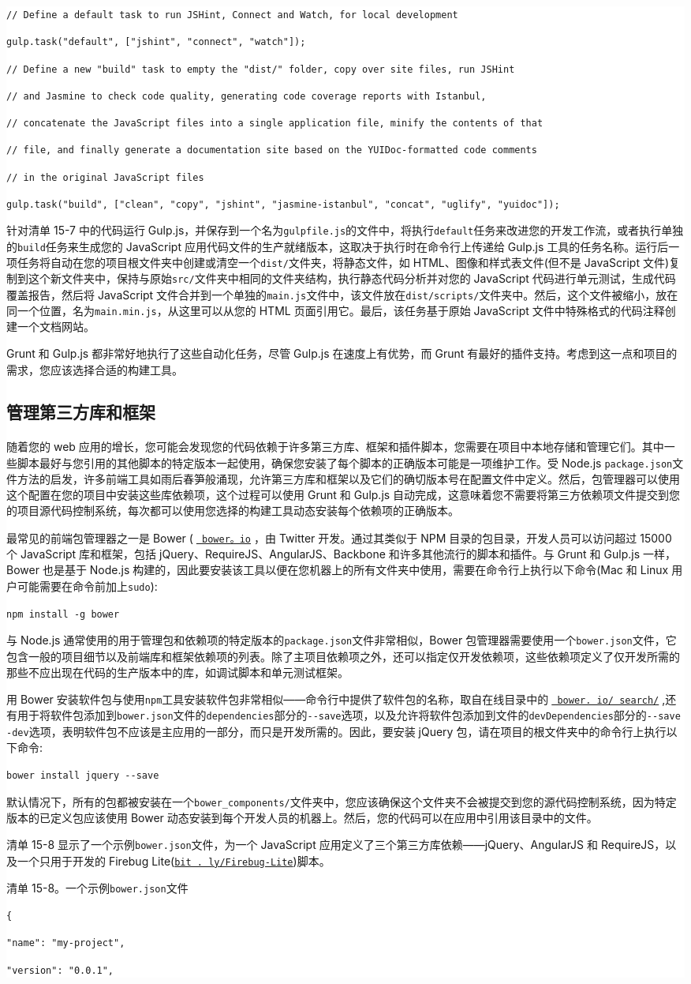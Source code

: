 `// Define a default task to run JSHint, Connect and Watch, for local development`

`gulp.task("default", ["jshint", "connect", "watch"]);`

`// Define a new "build" task to empty the "dist/" folder, copy over site files, run JSHint`

`// and Jasmine to check code quality, generating code coverage reports with Istanbul,`

`// concatenate the JavaScript files into a single application file, minify the contents of that`

`// file, and finally generate a documentation site based on the YUIDoc-formatted code comments`

`// in the original JavaScript files`

`gulp.task("build", ["clean", "copy", "jshint", "jasmine-istanbul", "concat", "uglify", "yuidoc"]);`

针对清单 15-7 中的代码运行 Gulp.js，并保存到一个名为`gulpfile.js`的文件中，将执行`default`任务来改进您的开发工作流，或者执行单独的`build`任务来生成您的 JavaScript 应用代码文件的生产就绪版本，这取决于执行时在命令行上传递给 Gulp.js 工具的任务名称。运行后一项任务将自动在您的项目根文件夹中创建或清空一个`dist/`文件夹，将静态文件，如 HTML、图像和样式表文件(但不是 JavaScript 文件)复制到这个新文件夹中，保持与原始`src/`文件夹中相同的文件夹结构，执行静态代码分析并对您的 JavaScript 代码进行单元测试，生成代码覆盖报告，然后将 JavaScript 文件合并到一个单独的`main.js`文件中，该文件放在`dist/scripts/`文件夹中。然后，这个文件被缩小，放在同一个位置，名为`main.min.js`，从这里可以从您的 HTML 页面引用它。最后，该任务基于原始 JavaScript 文件中特殊格式的代码注释创建一个文档网站。

Grunt 和 Gulp.js 都非常好地执行了这些自动化任务，尽管 Gulp.js 在速度上有优势，而 Grunt 有最好的插件支持。考虑到这一点和项目的需求，您应该选择合适的构建工具。

## 管理第三方库和框架

随着您的 web 应用的增长，您可能会发现您的代码依赖于许多第三方库、框架和插件脚本，您需要在项目中本地存储和管理它们。其中一些脚本最好与您引用的其他脚本的特定版本一起使用，确保您安装了每个脚本的正确版本可能是一项维护工作。受 Node.js `package.json`文件方法的启发，许多前端工具如雨后春笋般涌现，允许第三方库和框架以及它们的确切版本号在配置文件中定义。然后，包管理器可以使用这个配置在您的项目中安装这些库依赖项，这个过程可以使用 Grunt 和 Gulp.js 自动完成，这意味着您不需要将第三方依赖项文件提交到您的项目源代码控制系统，每次都可以使用您选择的构建工具动态安装每个依赖项的正确版本。

最常见的前端包管理器之一是 Bower ( [` bower。io`](http://bower.io/) ，由 Twitter 开发。通过其类似于 NPM 目录的包目录，开发人员可以访问超过 15000 个 JavaScript 库和框架，包括 jQuery、RequireJS、AngularJS、Backbone 和许多其他流行的脚本和插件。与 Grunt 和 Gulp.js 一样，Bower 也是基于 Node.js 构建的，因此要安装该工具以便在您机器上的所有文件夹中使用，需要在命令行上执行以下命令(Mac 和 Linux 用户可能需要在命令前加上`sudo`):

`npm install -g bower`

与 Node.js 通常使用的用于管理包和依赖项的特定版本的`package.json`文件非常相似，Bower 包管理器需要使用一个`bower.json`文件，它包含一般的项目细节以及前端库和框架依赖项的列表。除了主项目依赖项之外，还可以指定仅开发依赖项，这些依赖项定义了仅开发所需的那些不应出现在代码的生产版本中的库，如调试脚本和单元测试框架。

用 Bower 安装软件包与使用`npm`工具安装软件包非常相似——命令行中提供了软件包的名称，取自在线目录中的 [` bower. io/ search/`](http://bower.io/search/) ,还有用于将软件包添加到`bower.json`文件的`dependencies`部分的`--save`选项，以及允许将软件包添加到文件的`devDependencies`部分的`--save-dev`选项，表明软件包不应该是主应用的一部分，而只是开发所需的。因此，要安装 jQuery 包，请在项目的根文件夹中的命令行上执行以下命令:

`bower install jquery --save`

默认情况下，所有的包都被安装在一个`bower_components/`文件夹中，您应该确保这个文件夹不会被提交到您的源代码控制系统，因为特定版本的已定义包应该使用 Bower 动态安装到每个开发人员的机器上。然后，您的代码可以在应用中引用该目录中的文件。

清单 15-8 显示了一个示例`bower.json`文件，为一个 JavaScript 应用定义了三个第三方库依赖——jQuery、AngularJS 和 RequireJS，以及一个只用于开发的 Firebug Lite([`bit . ly/Firebug-Lite`](http://bit.ly/firebug-lite))脚本。

清单 15-8。一个示例`bower.json`文件

`{`

`"name": "my-project",`

`"version": "0.0.1",`
